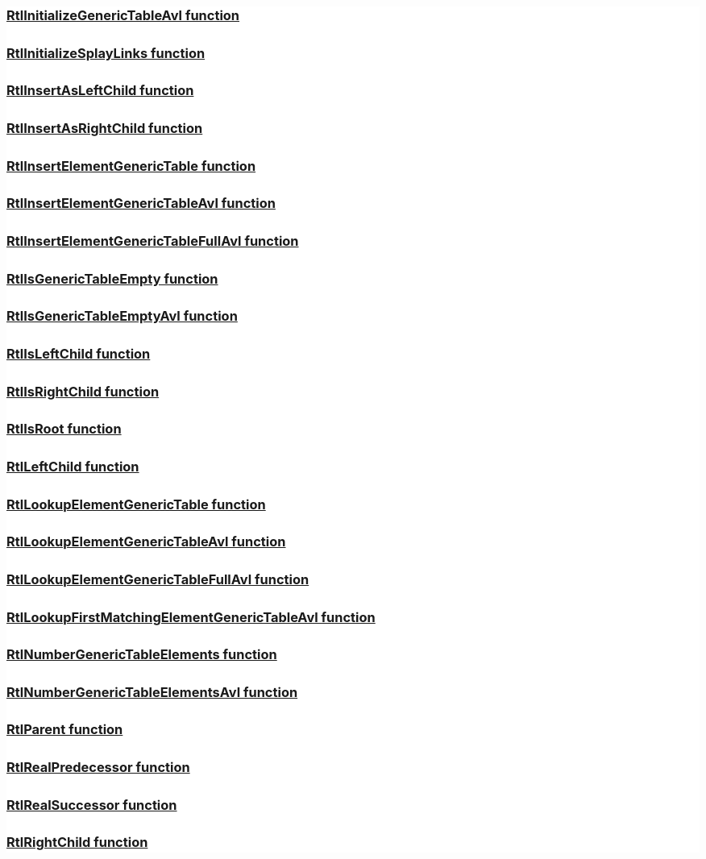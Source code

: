 ### [RtlInitializeGenericTableAvl function](content\ntddk\nf-ntddk-rtlinitializegenerictableavl.md)
### [RtlInitializeSplayLinks function](content\ntddk\nf-ntddk-rtlinitializesplaylinks.md)
### [RtlInsertAsLeftChild function](content\ntddk\nf-ntddk-rtlinsertasleftchild.md)
### [RtlInsertAsRightChild function](content\ntddk\nf-ntddk-rtlinsertasrightchild.md)
### [RtlInsertElementGenericTable function](content\ntddk\nf-ntddk-rtlinsertelementgenerictable.md)
### [RtlInsertElementGenericTableAvl function](content\ntddk\nf-ntddk-rtlinsertelementgenerictableavl.md)
### [RtlInsertElementGenericTableFullAvl function](content\ntddk\nf-ntddk-rtlinsertelementgenerictablefullavl.md)
### [RtlIsGenericTableEmpty function](content\ntddk\nf-ntddk-rtlisgenerictableempty.md)
### [RtlIsGenericTableEmptyAvl function](content\ntddk\nf-ntddk-rtlisgenerictableemptyavl.md)
### [RtlIsLeftChild function](content\ntddk\nf-ntddk-rtlisleftchild.md)
### [RtlIsRightChild function](content\ntddk\nf-ntddk-rtlisrightchild.md)
### [RtlIsRoot function](content\ntddk\nf-ntddk-rtlisroot.md)
### [RtlLeftChild function](content\ntddk\nf-ntddk-rtlleftchild.md)
### [RtlLookupElementGenericTable function](content\ntddk\nf-ntddk-rtllookupelementgenerictable.md)
### [RtlLookupElementGenericTableAvl function](content\ntddk\nf-ntddk-rtllookupelementgenerictableavl.md)
### [RtlLookupElementGenericTableFullAvl function](content\ntddk\nf-ntddk-rtllookupelementgenerictablefullavl.md)
### [RtlLookupFirstMatchingElementGenericTableAvl function](content\ntddk\nf-ntddk-rtllookupfirstmatchingelementgenerictableavl.md)
### [RtlNumberGenericTableElements function](content\ntddk\nf-ntddk-rtlnumbergenerictableelements.md)
### [RtlNumberGenericTableElementsAvl function](content\ntddk\nf-ntddk-rtlnumbergenerictableelementsavl.md)
### [RtlParent function](content\ntddk\nf-ntddk-rtlparent.md)
### [RtlRealPredecessor function](content\ntddk\nf-ntddk-rtlrealpredecessor.md)
### [RtlRealSuccessor function](content\ntddk\nf-ntddk-rtlrealsuccessor.md)
### [RtlRightChild function](content\ntddk\nf-ntddk-rtlrightchild.md)